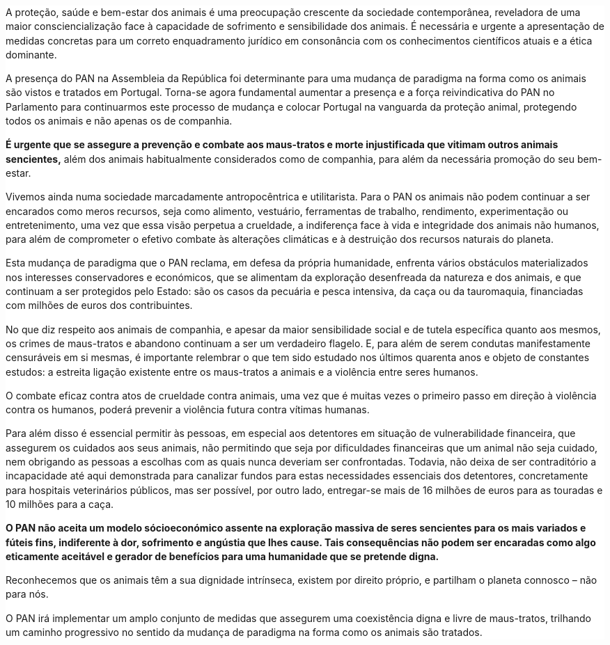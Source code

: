 A proteção, saúde e bem-estar dos animais é uma preocupação crescente da sociedade contemporânea, reveladora de uma maior consciencialização face à capacidade de sofrimento e sensibilidade dos animais. É necessária e urgente a apresentação de medidas concretas para um correto enquadramento jurídico em consonância com os conhecimentos científicos atuais e a ética dominante.

A presença do PAN na Assembleia da República foi determinante para uma mudança de paradigma na forma como os animais são vistos e tratados em Portugal. Torna-se agora fundamental aumentar a presença e a força reivindicativa do PAN no Parlamento para continuarmos este processo de mudança e   colocar Portugal na vanguarda da proteção animal, protegendo todos os animais e não apenas os de companhia.

**É urgente que se assegure a prevenção e combate aos maus-tratos e morte injustificada que vitimam outros animais sencientes,** além dos animais habitualmente considerados como de companhia, para além da necessária promoção do seu bem-estar.

Vivemos ainda numa sociedade marcadamente antropocêntrica e utilitarista. Para o PAN os animais não podem continuar a ser encarados como meros recursos, seja como alimento, vestuário, ferramentas de trabalho, rendimento, experimentação ou entretenimento, uma vez que essa visão perpetua a crueldade, a indiferença face à vida e integridade dos animais não humanos, para além de comprometer o efetivo combate às alterações climáticas e à destruição dos recursos naturais do planeta.

Esta mudança de paradigma que o PAN reclama, em defesa da própria humanidade, enfrenta vários obstáculos materializados nos interesses conservadores e económicos, que se alimentam da exploração desenfreada da natureza e dos animais, e que continuam a ser protegidos pelo Estado:   são os casos da pecuária e pesca intensiva, da caça ou da tauromaquia, financiadas com milhões de euros dos contribuintes.  

No que diz respeito aos animais de companhia, e apesar da maior sensibilidade social e de tutela específica quanto aos mesmos, os crimes de maus-tratos e abandono continuam a ser um verdadeiro flagelo. E, para além de serem condutas manifestamente censuráveis em si mesmas, é importante relembrar o que tem sido estudado nos últimos quarenta anos e objeto de constantes estudos: a estreita ligação existente entre os maus-tratos a animais e a violência entre seres humanos.

O combate eficaz contra atos de crueldade contra animais, uma vez que é muitas vezes o primeiro passo em direção à violência contra os humanos, poderá prevenir a violência futura contra vítimas humanas.

Para além disso é essencial permitir às pessoas, em especial aos detentores em situação de vulnerabilidade financeira, que assegurem os cuidados aos seus animais, não permitindo que seja por dificuldades financeiras que um animal não seja cuidado, nem obrigando as pessoas a escolhas com as quais nunca deveriam ser confrontadas. Todavia, não deixa de ser contraditório a incapacidade até aqui demonstrada para canalizar fundos para estas necessidades essenciais dos detentores, concretamente para hospitais veterinários públicos, mas ser possível, por outro lado, entregar-se mais de 16 milhões de euros para as touradas e 10 milhões para a caça.

**O PAN não aceita um modelo sócioeconómico assente na exploração massiva de seres sencientes para os mais variados e fúteis fins, indiferente à dor, sofrimento e angústia que lhes cause. Tais consequências não podem ser encaradas como algo eticamente aceitável e gerador de benefícios para uma humanidade que se pretende digna.**

Reconhecemos que os animais têm a sua dignidade intrínseca, existem por direito próprio, e partilham o planeta connosco – não para nós.

O PAN irá implementar um amplo conjunto de medidas que assegurem uma coexistência digna e livre de maus-tratos, trilhando um caminho progressivo no sentido da mudança de paradigma na forma como os animais são tratados.
